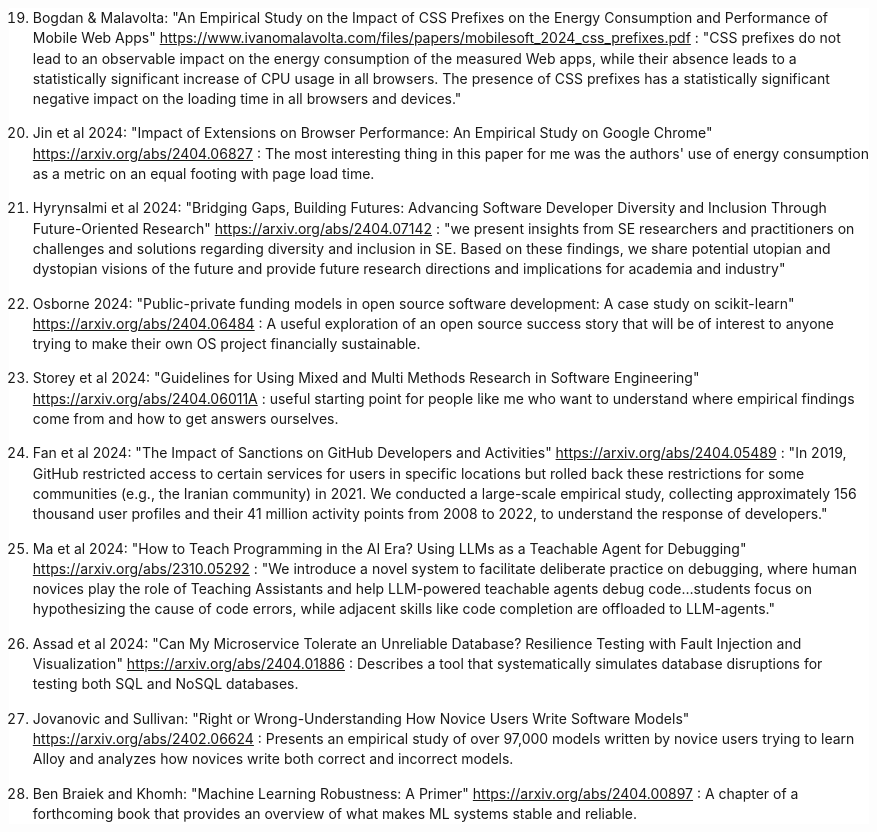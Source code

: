 19) Bogdan & Malavolta: "An Empirical Study on the Impact of CSS Prefixes on the Energy Consumption and Performance of Mobile Web Apps" <https://www.ivanomalavolta.com/files/papers/mobilesoft_2024_css_prefixes.pdf>
:   "CSS prefixes do not lead to an observable impact on the energy consumption of the measured Web apps, while their absence leads to a statistically significant increase of CPU usage in all browsers. The presence of CSS prefixes has a statistically significant negative impact on the loading time in all browsers and devices."

20) Jin et al 2024: "Impact of Extensions on Browser Performance: An Empirical Study on Google Chrome" <https://arxiv.org/abs/2404.06827>
:   The most interesting thing in this paper for me was the authors' use of energy consumption as a metric on an equal footing with page load time.

21) Hyrynsalmi et al 2024: "Bridging Gaps, Building Futures: Advancing Software Developer Diversity and Inclusion Through Future-Oriented Research" <https://arxiv.org/abs/2404.07142>
:   "we present insights from SE researchers and practitioners on challenges and solutions regarding diversity and inclusion in SE. Based on these findings, we share potential utopian and dystopian visions of the future and provide future research directions and implications for academia and industry"

22) Osborne 2024: "Public-private funding models in open source software development: A case study on scikit-learn" <https://arxiv.org/abs/2404.06484>
:   A useful exploration of an open source success story that will be of interest to anyone trying to make their own OS project financially sustainable.

23) Storey et al 2024: "Guidelines for Using Mixed and Multi Methods Research in Software Engineering" <https://arxiv.org/abs/2404.06011A>
:   useful starting point for people like me who want to understand where empirical findings come from and how to get answers ourselves.

24) Fan et al 2024: "The Impact of Sanctions on GitHub Developers and Activities" <https://arxiv.org/abs/2404.05489>
:   "In 2019, GitHub restricted access to certain services for users in specific locations but rolled back these restrictions for some communities (e.g., the Iranian community) in 2021. We conducted a large-scale empirical study, collecting approximately 156 thousand user profiles and their 41 million activity points from 2008 to 2022, to understand the response of developers."

25) Ma et al 2024: "How to Teach Programming in the AI Era? Using LLMs as a Teachable Agent for Debugging" <https://arxiv.org/abs/2310.05292>
:   "We introduce a novel system to facilitate deliberate practice on debugging, where human novices play the role of Teaching Assistants and help LLM-powered teachable agents debug code…students focus on hypothesizing the cause of code errors, while adjacent skills like code completion are offloaded to LLM-agents."

26) Assad et al 2024: "Can My Microservice Tolerate an Unreliable Database? Resilience Testing with Fault Injection and Visualization" <https://arxiv.org/abs/2404.01886>
:   Describes a tool that systematically simulates database disruptions for testing both SQL and NoSQL databases.

27) Jovanovic and Sullivan: "Right or Wrong-Understanding How Novice Users Write Software Models" <https://arxiv.org/abs/2402.06624>
:   Presents an empirical study of over 97,000 models written by novice users trying to learn Alloy and analyzes how novices write both correct and incorrect models.

28) Ben Braiek and Khomh: "Machine Learning Robustness: A Primer" <https://arxiv.org/abs/2404.00897>
:   A chapter of a forthcoming book that provides an overview of what makes ML systems stable and reliable.
